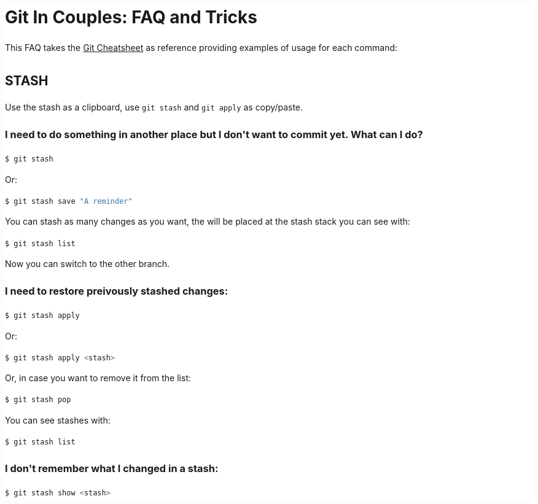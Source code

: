 Git In Couples: FAQ and Tricks
==============================

This FAQ takes the [Git Cheatsheet](http://ndpsoftware.com/git-cheatsheet.html)
as reference providing examples of usage for each command:

## STASH

Use the stash as a clipboard, use `git stash` and `git apply` as copy/paste.

### I need to do something in another place but I don't want to commit yet. What can I do?

```bash
$ git stash
```

Or:

```bash
$ git stash save "A reminder"
```

You can stash as many changes as you want, the will be placed at the stash
stack you can see with:

```bash
$ git stash list
```

Now you can switch to the other branch.

### I need to restore preivously stashed changes:

```bash
$ git stash apply
```

Or:

```bash
$ git stash apply <stash>
```

Or, in case you want to remove it from the list:

```bash
$ git stash pop
```

You can see stashes with:

```bash
$ git stash list
```

### I don't remember what I changed in a stash:

```bash
$ git stash show <stash>
```
